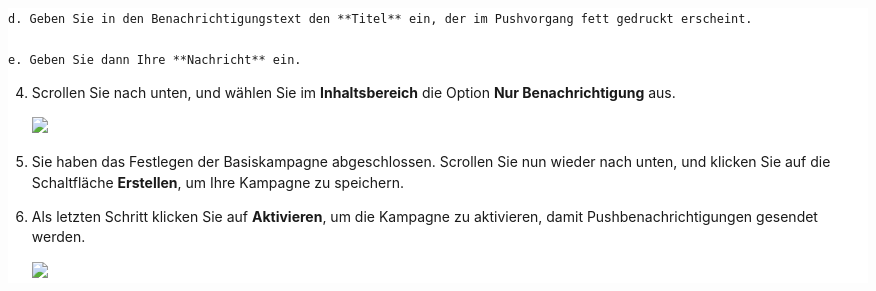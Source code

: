 	d. Geben Sie in den Benachrichtigungstext den **Titel** ein, der im Pushvorgang fett gedruckt erscheint.

	e. Geben Sie dann Ihre **Nachricht** ein.

4. Scrollen Sie nach unten, und wählen Sie im **Inhaltsbereich** die Option **Nur Benachrichtigung** aus.

	![][22]

5. Sie haben das Festlegen der Basiskampagne abgeschlossen. Scrollen Sie nun wieder nach unten, und klicken Sie auf die Schaltfläche **Erstellen**, um Ihre Kampagne zu speichern.

6. Als letzten Schritt klicken Sie auf **Aktivieren**, um die Kampagne zu aktivieren, damit Pushbenachrichtigungen gesendet werden.
    
	![][24]


[Mobile Engagement Android SDK]: http://go.microsoft.com/?linkid=9863935
[Mobile Engagement Android SDK documentation]: http://go.microsoft.com/?linkid=9874682

[1]: ./media/mobile-engagement-android-get-started/android-studio-new-project.png
[2]: ./media/mobile-engagement-android-get-started/android-studio-project-props.png
[3]: ./media/mobile-engagement-android-get-started/android-studio-project-props2.png
[4]: ./media/mobile-engagement-android-get-started/android-studio-add-activity.png
[5]: ./media/mobile-engagement-android-get-started/android-studio-activity-name.png
[6]: ./media/mobile-engagement-android-get-started/sdk-content.png
[7]: ./media/mobile-engagement-android-get-started/paste-jar.png
[8]: ./media/mobile-engagement-android-get-started/sync-project.png
[9]: ./media/mobile-engagement-android-get-started/app-connection-info-page.png
[13]: ./media/mobile-engagement-android-get-started/copy-resources.png
[14]: ./media/mobile-engagement-android-get-started/paste-resources.png
[15]: ./media/mobile-engagement-android-get-started/engage-button.png
[16]: ./media/mobile-engagement-android-get-started/engagement-portal.png
[17]: ./media/mobile-engagement-android-get-started/native-push-settings.png
[18]: ./media/mobile-engagement-android-get-started/api-key.png
[20]: ./media/mobile-engagement-android-get-started/new-announcement.png
[21]: ./media/mobile-engagement-android-get-started/campaign-first-params.png
[22]: ./media/mobile-engagement-android-get-started/campaign-content.png
[24]: ./media/mobile-engagement-android-get-started/campaign-activate.png


